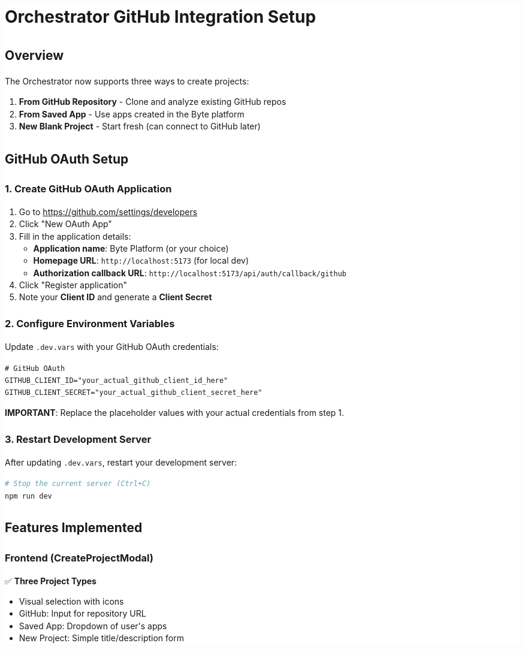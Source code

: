 # Orchestrator GitHub Integration Setup

## Overview
The Orchestrator now supports three ways to create projects:
1. **From GitHub Repository** - Clone and analyze existing GitHub repos
2. **From Saved App** - Use apps created in the Byte platform
3. **New Blank Project** - Start fresh (can connect to GitHub later)

## GitHub OAuth Setup

### 1. Create GitHub OAuth Application

1. Go to https://github.com/settings/developers
2. Click "New OAuth App"
3. Fill in the application details:
   - **Application name**: Byte Platform (or your choice)
   - **Homepage URL**: `http://localhost:5173` (for local dev)
   - **Authorization callback URL**: `http://localhost:5173/api/auth/callback/github`
4. Click "Register application"
5. Note your **Client ID** and generate a **Client Secret**

### 2. Configure Environment Variables

Update `.dev.vars` with your GitHub OAuth credentials:

```env
# GitHub OAuth
GITHUB_CLIENT_ID="your_actual_github_client_id_here"
GITHUB_CLIENT_SECRET="your_actual_github_client_secret_here"
```

**IMPORTANT**: Replace the placeholder values with your actual credentials from step 1.

### 3. Restart Development Server

After updating `.dev.vars`, restart your development server:

```bash
# Stop the current server (Ctrl+C)
npm run dev
```

## Features Implemented

### Frontend (CreateProjectModal)

✅ **Three Project Types**
- Visual selection with icons
- GitHub: Input for repository URL
- Saved App: Dropdown of user's apps  
- New Project: Simple title/description form
